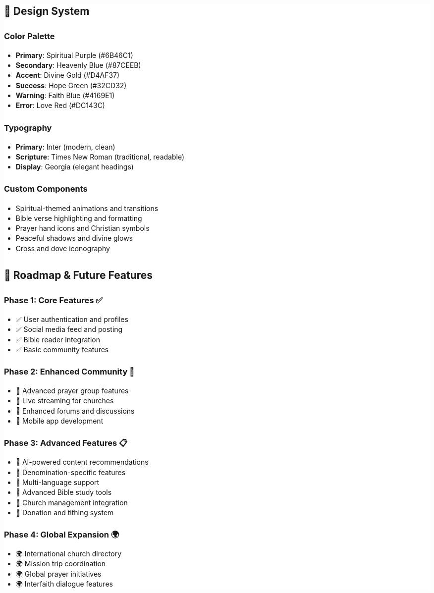## 🎨 Design System

### **Color Palette**
- **Primary**: Spiritual Purple (#6B46C1)
- **Secondary**: Heavenly Blue (#87CEEB)
- **Accent**: Divine Gold (#D4AF37)
- **Success**: Hope Green (#32CD32)
- **Warning**: Faith Blue (#4169E1)
- **Error**: Love Red (#DC143C)

### **Typography**
- **Primary**: Inter (modern, clean)
- **Scripture**: Times New Roman (traditional, readable)
- **Display**: Georgia (elegant headings)

### **Custom Components**
- Spiritual-themed animations and transitions
- Bible verse highlighting and formatting
- Prayer hand icons and Christian symbols
- Peaceful shadows and divine glows
- Cross and dove iconography

## 🔮 Roadmap & Future Features

### **Phase 1: Core Features** ✅
- ✅ User authentication and profiles
- ✅ Social media feed and posting
- ✅ Bible reader integration
- ✅ Basic community features

### **Phase 2: Enhanced Community** 🚧
- 🔄 Advanced prayer group features
- 🔄 Live streaming for churches
- 🔄 Enhanced forums and discussions
- 🔄 Mobile app development

### **Phase 3: Advanced Features** 📋
- 📅 AI-powered content recommendations
- 📅 Denomination-specific features
- 📅 Multi-language support
- 📅 Advanced Bible study tools
- 📅 Church management integration
- 📅 Donation and tithing system

### **Phase 4: Global Expansion** 🌍
- 🌍 International church directory
- 🌍 Mission trip coordination
- 🌍 Global prayer initiatives
- 🌍 Interfaith dialogue features
